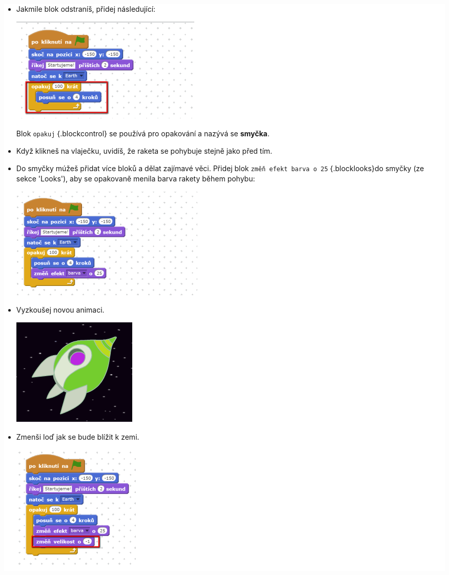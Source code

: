 + Jakmile blok odstraníš, přidej následující:

	![screenshot](space-loop.png)

	Blok `opakuj` {.blockcontrol} se používá pro opakování a nazývá se __smyčka__.

+ Když klikneš na vlaječku, uvidíš, že raketa se pohybuje stejně jako před tím.

+ Do smyčky múžeš přidat více bloků a dělat zajímavé věci. Přidej blok `změň efekt barva o 25` {.blocklooks}do smyčky (ze sekce 'Looks'), aby se opakovaně menila barva rakety během pohybu:

	![screenshot](space-colour.png)

+ Vyzkoušej novou animaci.

	![screenshot](space-colour-test.png)

+ Zmenši loď jak se bude blížit k zemi.

	![screenshot](space-size.png)
